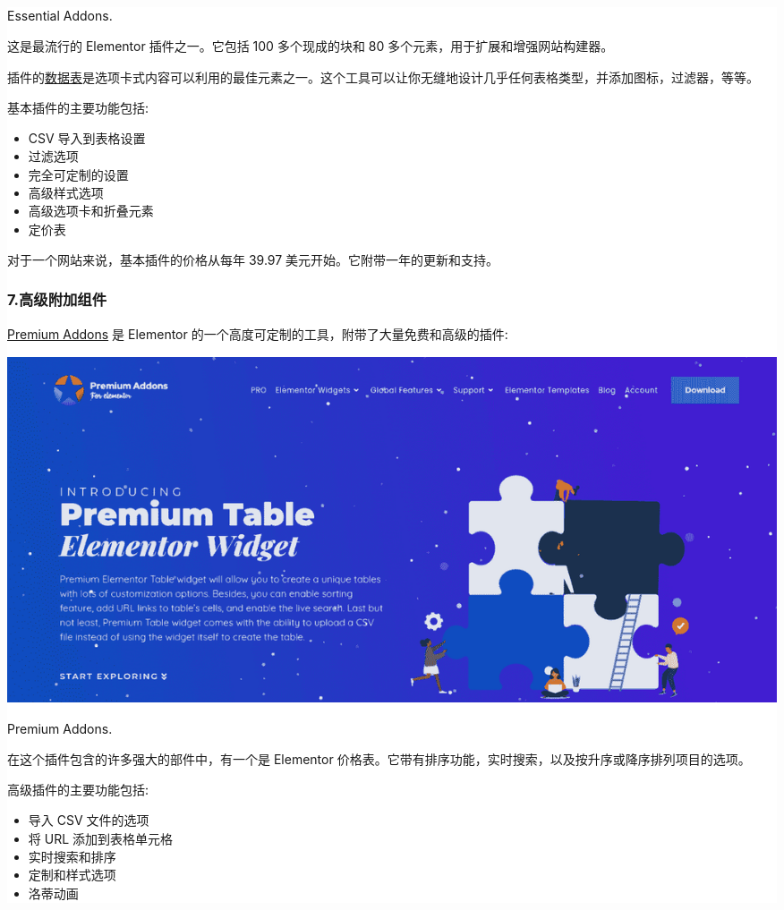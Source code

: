 Essential Addons.



这是最流行的 Elementor 插件之一。它包括 100 多个现成的块和 80 多个元素，用于扩展和增强网站构建器。

插件的[数据表](https://essential-addons.com/elementor/table/)是选项卡式内容可以利用的最佳元素之一。这个工具可以让你无缝地设计几乎任何表格类型，并添加图标，过滤器，等等。

基本插件的主要功能包括:

*   CSV 导入到表格设置
*   过滤选项
*   完全可定制的设置
*   高级样式选项
*   高级选项卡和折叠元素
*   定价表

对于一个网站来说，基本插件的价格从每年 39.97 美元开始。它附带一年的更新和支持。

### 7.高级附加组件

[Premium Addons](https://premiumaddons.com/table-widget-for-elementor-page-builder/) 是 Elementor 的一个高度可定制的工具，附带了大量免费和高级的插件:

![Premium Addons for Elementor](img/2183fac2bcb5dfb2c659a9ce5127da45.png)

Premium Addons.



在这个插件包含的许多强大的部件中，有一个是 Elementor 价格表。它带有排序功能，实时搜索，以及按升序或降序排列项目的选项。

高级插件的主要功能包括:

*   导入 CSV 文件的选项
*   将 URL 添加到表格单元格
*   实时搜索和排序
*   定制和样式选项
*   洛蒂动画
